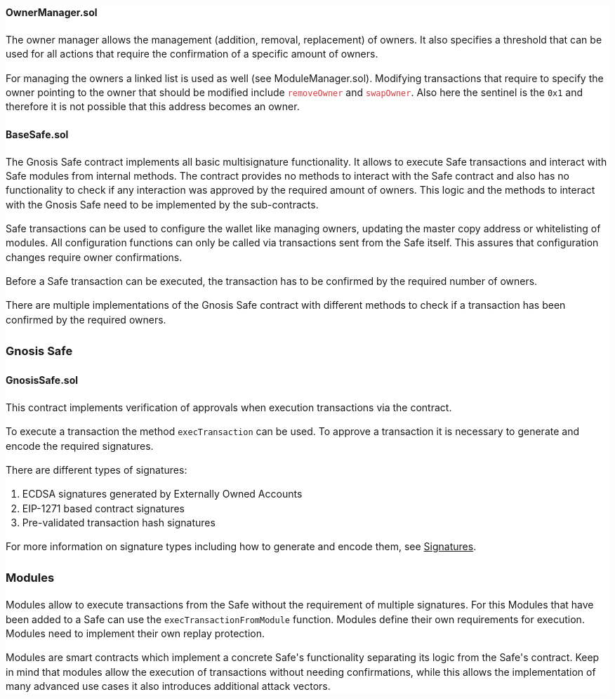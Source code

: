 #### OwnerManager.sol
The owner manager allows the management (addition, removal, replacement) of owners. It also specifies a threshold that can be used for all actions that require the confirmation of a specific amount of owners.

For managing the owners a linked list is used as well (see ModuleManager.sol). Modifying transactions that require to specify the owner pointing to the owner that should be modified include <span style="color:#DB3A3D">`removeOwner`</span> and <span style="color:#DB3A3D">`swapOwner`</span>. Also here the sentinel is the `0x1` and therefore it is not possible that this address becomes an owner.

#### BaseSafe.sol
The Gnosis Safe contract implements all basic multisignature functionality. It allows to execute Safe transactions and interact with Safe modules from internal methods. The contract provides no methods to interact with the Safe contract and also has no functionality to check if any interaction was approved by the required amount of owners. This logic and the methods to interact with the Gnosis Safe need to be implemented by the sub-contracts.

Safe transactions can be used to configure the wallet like managing owners, updating the master copy address or whitelisting of modules. All configuration functions can only be called via transactions sent from the Safe itself. This assures that configuration changes require owner confirmations.

Before a Safe transaction can be executed, the transaction has to be confirmed by the required number of owners.

There are multiple implementations of the Gnosis Safe contract with different methods to check if a transaction has been confirmed by the required owners.


### Gnosis Safe
#### GnosisSafe.sol
This contract implements verification of approvals when execution transactions via the contract.

To execute a transaction the method `execTransaction` can be used. To approve a transaction it is necessary to generate and encode the required signatures.

There are different types of signatures:

1. ECDSA signatures generated by Externally Owned Accounts
1. EIP-1271 based contract signatures
1. Pre-validated transaction hash signatures

For more information on signature types including how to generate and encode them, see [Signatures](./signatures.html).

### Modules
Modules allow to execute transactions from the Safe without the requirement of multiple signatures. For this Modules that have been added to a Safe can use the `execTransactionFromModule` function. Modules define their own requirements for execution. Modules need to implement their own replay protection.

Modules are smart contracts which implement a concrete Safe's functionality separating its logic from the Safe's contract. Keep in mind that modules allow the execution of transactions without needing confirmations, while this allows the implementation of many advanced use cases it also introduces additional attack vectors.
